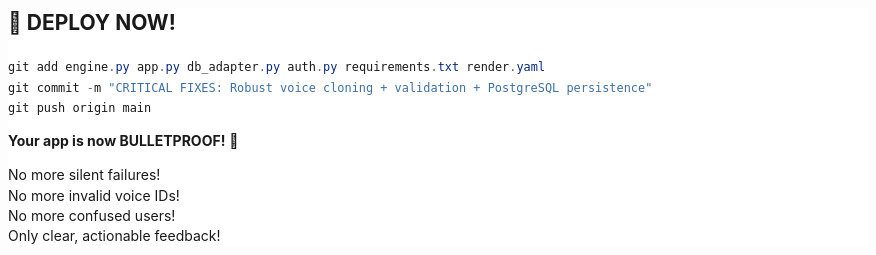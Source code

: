 
## 🚀 DEPLOY NOW!

```powershell
git add engine.py app.py db_adapter.py auth.py requirements.txt render.yaml
git commit -m "CRITICAL FIXES: Robust voice cloning + validation + PostgreSQL persistence"
git push origin main
```

**Your app is now BULLETPROOF!** 🎉

No more silent failures!  
No more invalid voice IDs!  
No more confused users!  
Only clear, actionable feedback!
